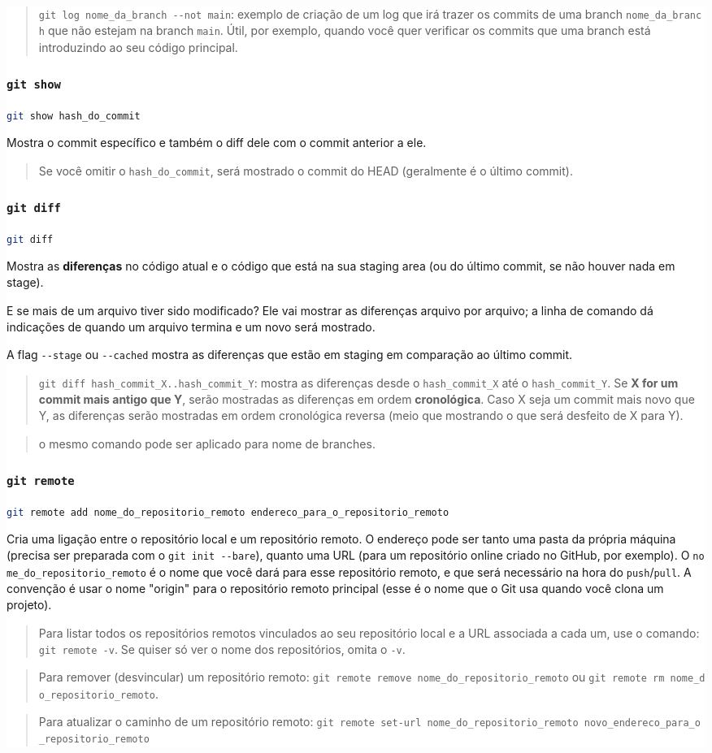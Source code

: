 > `git log nome_da_branch --not main`: exemplo de criação de um log que irá trazer os commits de uma branch `nome_da_branch` que não estejam na branch `main`. Útil, por exemplo, quando você quer verificar os commits que uma branch está introduzindo ao seu código principal.

### `git show`

```bash
git show hash_do_commit
```

Mostra o commit específico e também o diff dele com o commit anterior a ele.

> Se você omitir o `hash_do_commit`, será mostrado o commit do HEAD (geralmente é o último commit).

### `git diff`

```bash
git diff
```

Mostra as **diferenças** no código atual e o código que está na sua staging area (ou do último commit, se não houver nada em stage). 

E se mais de um arquivo tiver sido modificado? Ele vai mostrar as diferenças arquivo por arquivo; a linha de comando dá indicações de quando um arquivo termina e um novo será mostrado.

A flag `--stage` ou `--cached` mostra as diferenças que estão em staging em comparação ao último commit.

> `git diff hash_commit_X..hash_commit_Y`: mostra as diferenças desde o `hash_commit_X` até o `hash_commit_Y`. Se **X for um commit mais antigo que Y**, serão mostradas as diferenças em ordem **cronológica**. Caso X seja um commit mais novo que Y, as diferenças serão mostradas em ordem cronológica reversa (meio que mostrando o que será desfeito de X para Y).

> o mesmo comando pode ser aplicado para nome de branches.

### `git remote`

```bash
git remote add nome_do_repositorio_remoto endereco_para_o_repositorio_remoto
```

Cria uma ligação entre o repositório local e um repositório remoto. O endereço pode ser tanto uma pasta da própria máquina (precisa ser preparada com o `git init --bare`), quanto uma URL (para um repositório online criado no GitHub, por exemplo). O `nome_do_repositorio_remoto` é o nome que você dará para esse repositório remoto, e que será necessário na hora do `push`/`pull`. A convenção é usar o nome "origin" para o repositório remoto principal (esse é o nome que o Git usa quando você clona um projeto).

> Para listar todos os repositórios remotos vinculados ao seu repositório local e a URL associada a cada um, use o comando: `git remote -v`. Se quiser só ver o nome dos repositórios, omita o `-v`.

> Para remover (desvincular) um repositório remoto: `git remote remove nome_do_repositorio_remoto` ou `git remote rm nome_do_repositorio_remoto`.

> Para atualizar o caminho de um repositório remoto: `git remote set-url nome_do_repositorio_remoto novo_endereco_para_o_repositorio_remoto`
